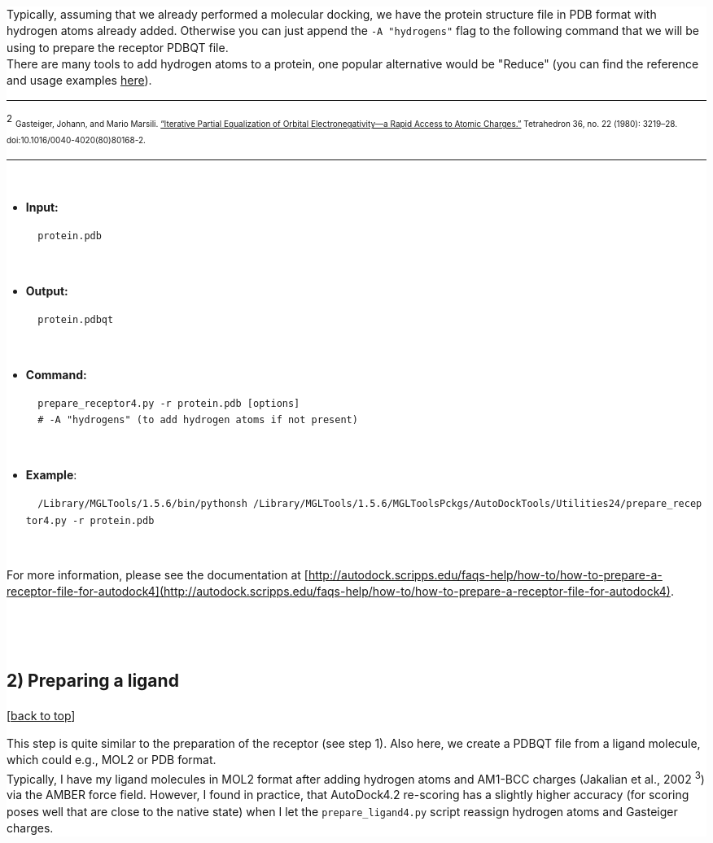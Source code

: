 Typically, assuming that we already performed a molecular docking, we have the protein structure file in PDB format with hydrogen atoms already added. Otherwise you can just append the `-A "hydrogens"` flag to the following command that we will be using to prepare the receptor PDBQT file.  
There are many tools to add hydrogen atoms to a protein, one popular alternative would be "Reduce" (you can find the reference and usage examples [here](https://github.com/rasbt/protein-science/blob/master/scripts-and-tools/more_protein-science_tools.md#reduce)).

<hr>

<sup>2</sup> <font size="1em">Gasteiger, Johann, and Mario Marsili. [“Iterative Partial Equalization of Orbital Electronegativity—a Rapid Access to Atomic Charges.”](http://www.sciencedirect.com/science/article/pii/0040402080801682#) Tetrahedron 36, no. 22 (1980): 3219–28. doi:10.1016/0040-4020(80)80168-2.</font>

<hr>

<br>

- **Input:**  

		protein.pdb

<br>

- **Output:**   

		protein.pdbqt

<br>

- **Command:**   


		prepare_receptor4.py -r protein.pdb [options]
		# -A "hydrogens" (to add hydrogen atoms if not present)

<br>

- **Example**: 

		/Library/MGLTools/1.5.6/bin/pythonsh /Library/MGLTools/1.5.6/MGLToolsPckgs/AutoDockTools/Utilities24/prepare_receptor4.py -r protein.pdb 

<br>
		
For more information, please see the documentation at [http://autodock.scripps.edu/faqs-help/how-to/how-to-prepare-a-receptor-file-for-autodock4](http://autodock.scripps.edu/faqs-help/how-to/how-to-prepare-a-receptor-file-for-autodock4).

<br>
<br>

<a class="mk-toclify" id="2-preparing-a-ligand"></a>
## 2) Preparing a ligand
[[back to top](#table-of-contents)]

This step is quite similar to the preparation of the receptor (see step 1). Also here, we create a PDBQT file from a ligand molecule, which could e.g., MOL2 or PDB format.  
Typically, I have my ligand molecules in MOL2 format after adding hydrogen atoms and AM1-BCC charges (Jakalian et al., 2002 <sup>3</sup>) via the AMBER force field.  However, I found in practice, that AutoDock4.2 re-scoring has a slightly higher accuracy (for scoring poses well that are close to the native state) when I let the `prepare_ligand4.py` script reassign hydrogen atoms and Gasteiger charges.

